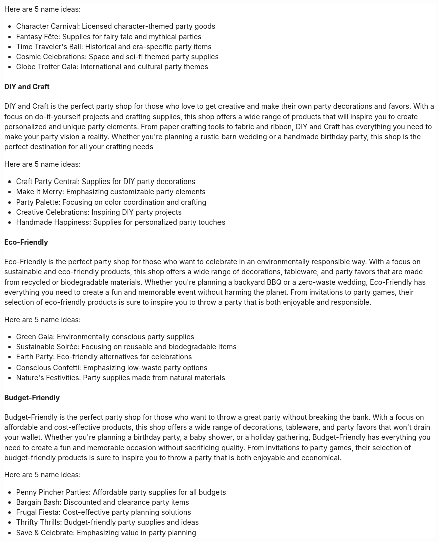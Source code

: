 Here are 5 name ideas:

- Character Carnival: Licensed character-themed party goods
- Fantasy Fête: Supplies for fairy tale and mythical parties
- Time Traveler's Ball: Historical and era-specific party items
- Cosmic Celebrations: Space and sci-fi themed party supplies
- Globe Trotter Gala: International and cultural party themes

#### DIY and Craft

DIY and Craft is the perfect party shop for those who love to get creative and make their own party decorations and favors. With a focus on do-it-yourself projects and crafting supplies, this shop offers a wide range of products that will inspire you to create personalized and unique party elements. From paper crafting tools to fabric and ribbon, DIY and Craft has everything you need to make your party vision a reality. Whether you're planning a rustic barn wedding or a handmade birthday party, this shop is the perfect destination for all your crafting needs

Here are 5 name ideas:

- Craft Party Central: Supplies for DIY party decorations
- Make It Merry: Emphasizing customizable party elements
- Party Palette: Focusing on color coordination and crafting
- Creative Celebrations: Inspiring DIY party projects
- Handmade Happiness: Supplies for personalized party touches

#### Eco-Friendly

Eco-Friendly is the perfect party shop for those who want to celebrate in an environmentally responsible way. With a focus on sustainable and eco-friendly products, this shop offers a wide range of decorations, tableware, and party favors that are made from recycled or biodegradable materials. Whether you're planning a backyard BBQ or a zero-waste wedding, Eco-Friendly has everything you need to create a fun and memorable event without harming the planet. From invitations to party games, their selection of eco-friendly products is sure to inspire you to throw a party that is both enjoyable and responsible.

Here are 5 name ideas:

- Green Gala: Environmentally conscious party supplies
- Sustainable Soirée: Focusing on reusable and biodegradable items
- Earth Party: Eco-friendly alternatives for celebrations
- Conscious Confetti: Emphasizing low-waste party options
- Nature's Festivities: Party supplies made from natural materials

#### Budget-Friendly

Budget-Friendly is the perfect party shop for those who want to throw a great party without breaking the bank. With a focus on affordable and cost-effective products, this shop offers a wide range of decorations, tableware, and party favors that won't drain your wallet. Whether you're planning a birthday party, a baby shower, or a holiday gathering, Budget-Friendly has everything you need to create a fun and memorable occasion without sacrificing quality. From invitations to party games, their selection of budget-friendly products is sure to inspire you to throw a party that is both enjoyable and economical.

Here are 5 name ideas:

- Penny Pincher Parties: Affordable party supplies for all budgets
- Bargain Bash: Discounted and clearance party items
- Frugal Fiesta: Cost-effective party planning solutions
- Thrifty Thrills: Budget-friendly party supplies and ideas
- Save & Celebrate: Emphasizing value in party planning
